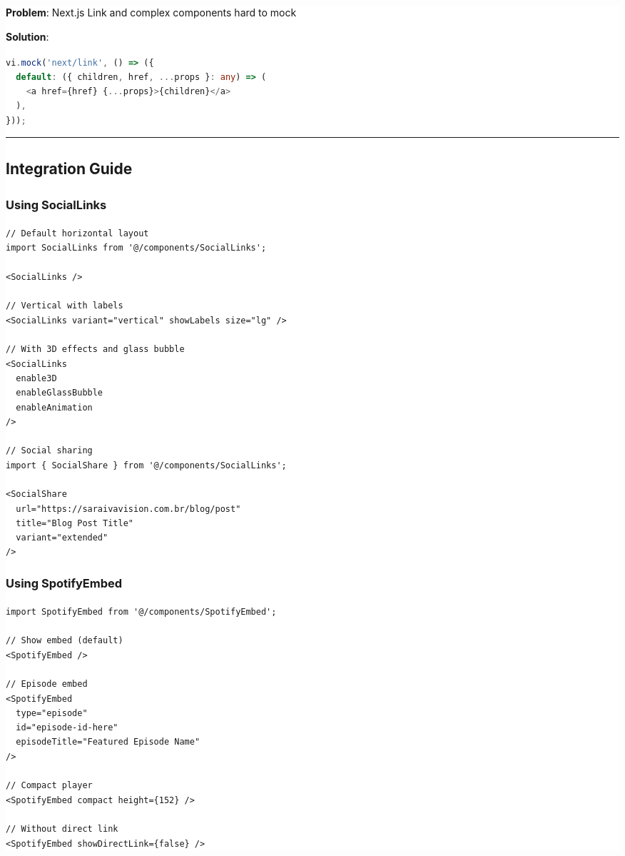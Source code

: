 **Problem**: Next.js Link and complex components hard to mock

**Solution**:
```typescript
vi.mock('next/link', () => ({
  default: ({ children, href, ...props }: any) => (
    <a href={href} {...props}>{children}</a>
  ),
}));
```

---

## Integration Guide

### Using SocialLinks

```tsx
// Default horizontal layout
import SocialLinks from '@/components/SocialLinks';

<SocialLinks />

// Vertical with labels
<SocialLinks variant="vertical" showLabels size="lg" />

// With 3D effects and glass bubble
<SocialLinks
  enable3D
  enableGlassBubble
  enableAnimation
/>

// Social sharing
import { SocialShare } from '@/components/SocialLinks';

<SocialShare
  url="https://saraivavision.com.br/blog/post"
  title="Blog Post Title"
  variant="extended"
/>
```

### Using SpotifyEmbed

```tsx
import SpotifyEmbed from '@/components/SpotifyEmbed';

// Show embed (default)
<SpotifyEmbed />

// Episode embed
<SpotifyEmbed
  type="episode"
  id="episode-id-here"
  episodeTitle="Featured Episode Name"
/>

// Compact player
<SpotifyEmbed compact height={152} />

// Without direct link
<SpotifyEmbed showDirectLink={false} />
```
